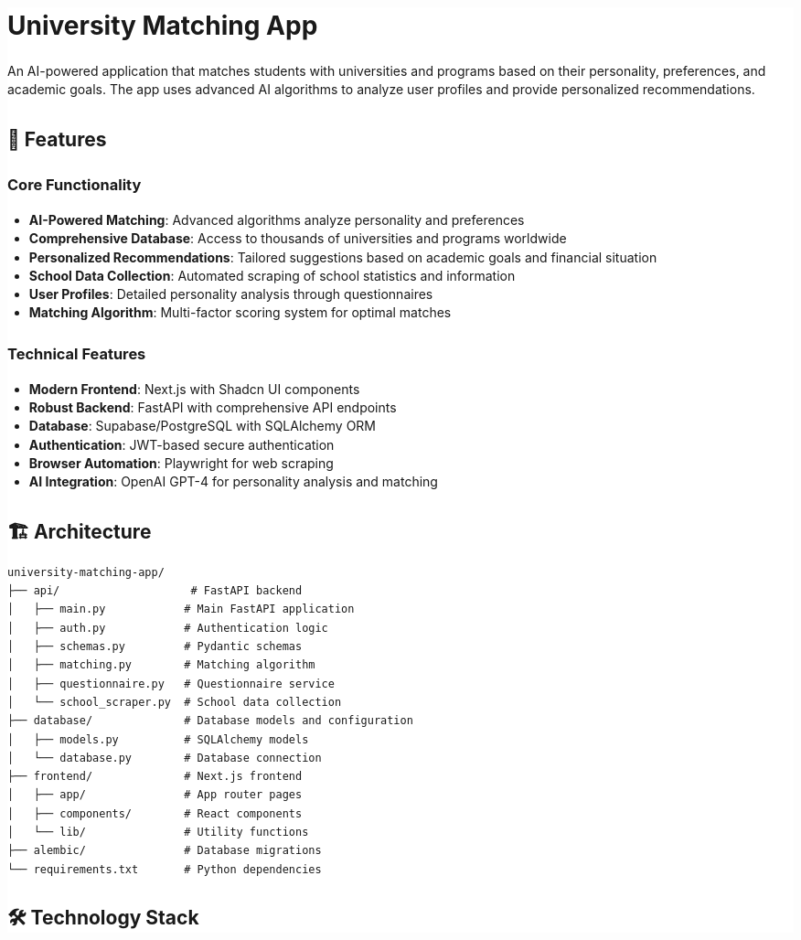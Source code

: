 # University Matching App

An AI-powered application that matches students with universities and programs based on their personality, preferences, and academic goals. The app uses advanced AI algorithms to analyze user profiles and provide personalized recommendations.

## 🚀 Features

### Core Functionality
- **AI-Powered Matching**: Advanced algorithms analyze personality and preferences
- **Comprehensive Database**: Access to thousands of universities and programs worldwide
- **Personalized Recommendations**: Tailored suggestions based on academic goals and financial situation
- **School Data Collection**: Automated scraping of school statistics and information
- **User Profiles**: Detailed personality analysis through questionnaires
- **Matching Algorithm**: Multi-factor scoring system for optimal matches

### Technical Features
- **Modern Frontend**: Next.js with Shadcn UI components
- **Robust Backend**: FastAPI with comprehensive API endpoints
- **Database**: Supabase/PostgreSQL with SQLAlchemy ORM
- **Authentication**: JWT-based secure authentication
- **Browser Automation**: Playwright for web scraping
- **AI Integration**: OpenAI GPT-4 for personality analysis and matching

## 🏗️ Architecture

```
university-matching-app/
├── api/                    # FastAPI backend
│   ├── main.py            # Main FastAPI application
│   ├── auth.py            # Authentication logic
│   ├── schemas.py         # Pydantic schemas
│   ├── matching.py        # Matching algorithm
│   ├── questionnaire.py   # Questionnaire service
│   └── school_scraper.py  # School data collection
├── database/              # Database models and configuration
│   ├── models.py          # SQLAlchemy models
│   └── database.py        # Database connection
├── frontend/              # Next.js frontend
│   ├── app/               # App router pages
│   ├── components/        # React components
│   └── lib/               # Utility functions
├── alembic/               # Database migrations
└── requirements.txt       # Python dependencies
```

## 🛠️ Technology Stack
